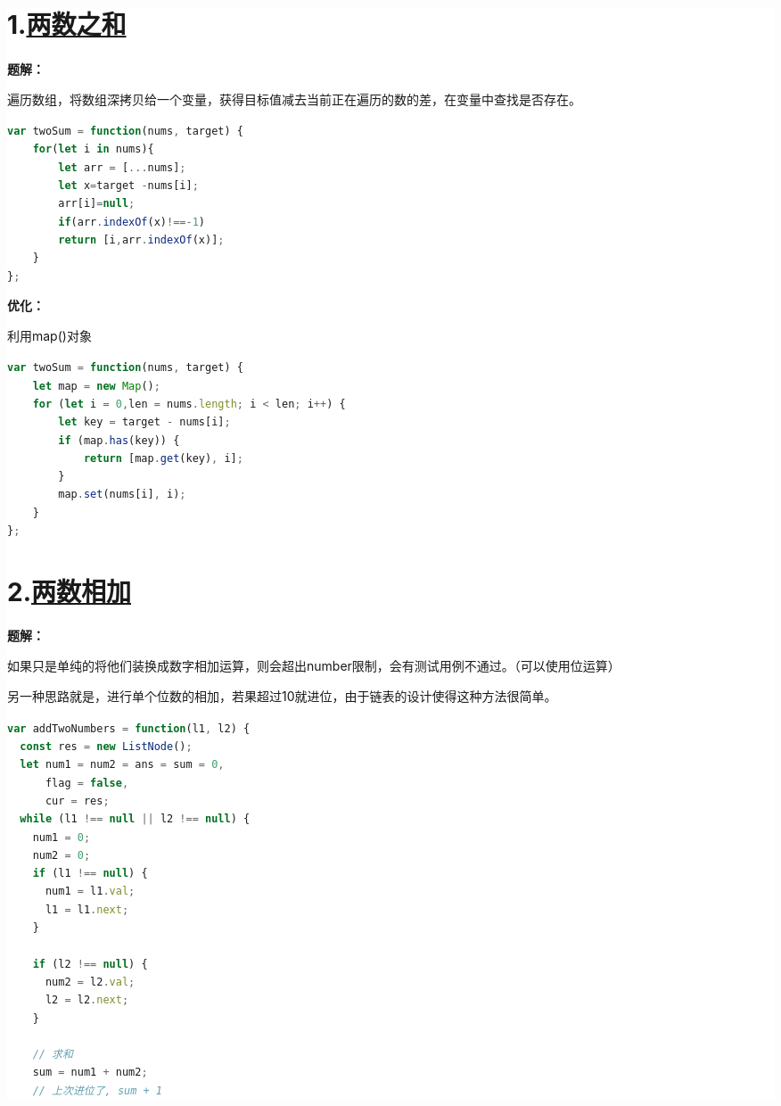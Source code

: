 # 1.[两数之和](https://leetcode-cn.com/problems/two-sum/)

**题解：**

遍历数组，将数组深拷贝给一个变量，获得目标值减去当前正在遍历的数的差，在变量中查找是否存在。

```js
var twoSum = function(nums, target) {
    for(let i in nums){
        let arr = [...nums];
        let x=target -nums[i];
        arr[i]=null;
        if(arr.indexOf(x)!==-1)
        return [i,arr.indexOf(x)];
    }
};
```

**优化：**

利用map()对象

```js
var twoSum = function(nums, target) {
    let map = new Map();
    for (let i = 0,len = nums.length; i < len; i++) {
        let key = target - nums[i];
        if (map.has(key)) {
            return [map.get(key), i];
        }
        map.set(nums[i], i);
    }
};
```

# 2.[两数相加](https://leetcode-cn.com/problems/add-two-numbers/)

**题解：**

如果只是单纯的将他们装换成数字相加运算，则会超出number限制，会有测试用例不通过。（可以使用位运算）

另一种思路就是，进行单个位数的相加，若果超过10就进位，由于链表的设计使得这种方法很简单。

```js
var addTwoNumbers = function(l1, l2) {
  const res = new ListNode();
  let num1 = num2 = ans = sum = 0,
      flag = false,
      cur = res;
  while (l1 !== null || l2 !== null) {
    num1 = 0;
    num2 = 0;
    if (l1 !== null) {
      num1 = l1.val;
      l1 = l1.next;
    }

    if (l2 !== null) {
      num2 = l2.val;
      l2 = l2.next;
    }

    // 求和
    sum = num1 + num2; 
    // 上次进位了, sum + 1
```